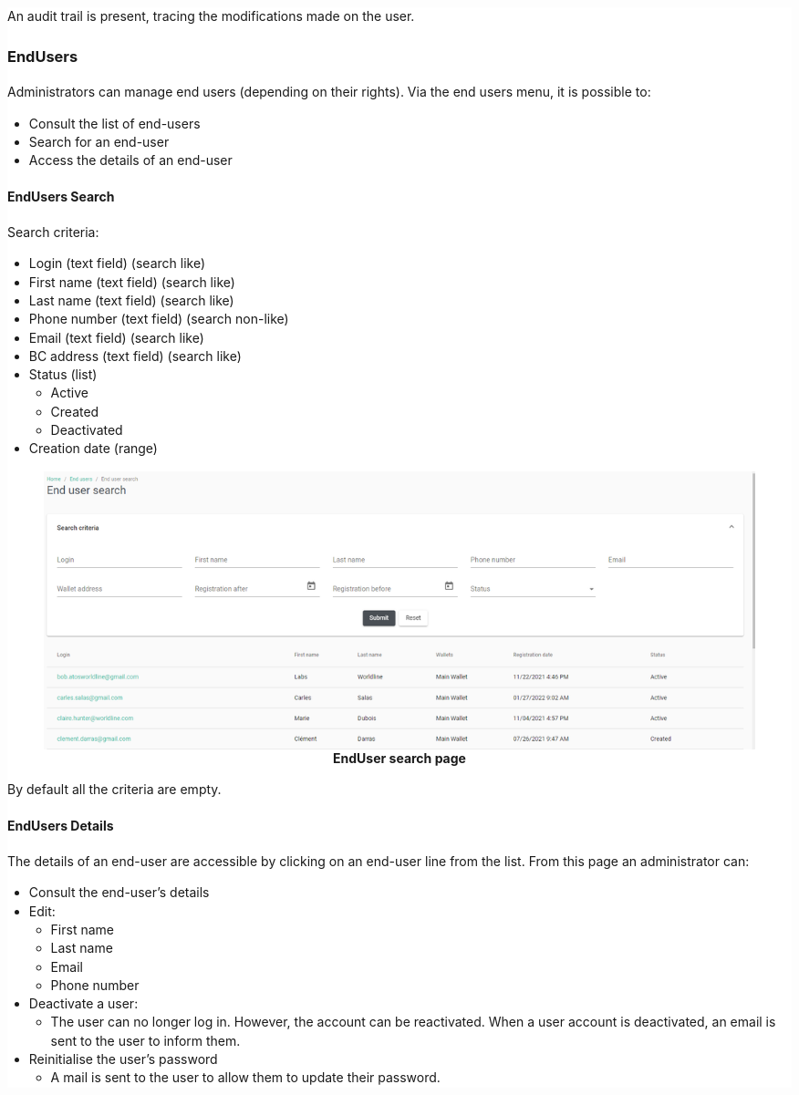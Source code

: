 An audit trail is present, tracing the modifications made on the user.

### EndUsers
Administrators can manage end users (depending on their rights). 
Via the end users menu, it is possible to: 
* Consult the list of end-users 
* Search for an end-user 
* Access the details of an end-user 

#### EndUsers Search
Search criteria: 
* Login (text field) (search like) 
* First name (text field) (search like) 
* Last name (text field) (search like) 
* Phone number (text field) (search non-like) 
* Email (text field) (search like) 
* BC address (text field) (search like) 
* Status (list) 
    * Active 
    * Created 
    * Deactivated 
* Creation date (range) 

<figure>
<img align="center" src="./screens/enduser_search.png" alt="EndUser search page" style="display:block;float:none;margin-left:auto;margin-right:auto"/>
<figcaption align="center"><b>EndUser search page</b></figcaption>
</figure>

By default all the criteria are empty. 


#### EndUsers Details
The details of an end-user are accessible by clicking on an end-user line from the list. 
From this page an administrator can: 
* Consult the end-user’s details 
* Edit: 
    * First name 
    * Last name 
    * Email 
    * Phone number 
* Deactivate a user: 
    * The user can no longer log in. However, the account can be reactivated. When a user account is deactivated, an email is sent to the user to inform them. 
* Reinitialise the user’s password 
    * A mail is sent to the user to allow them to update their password. 
